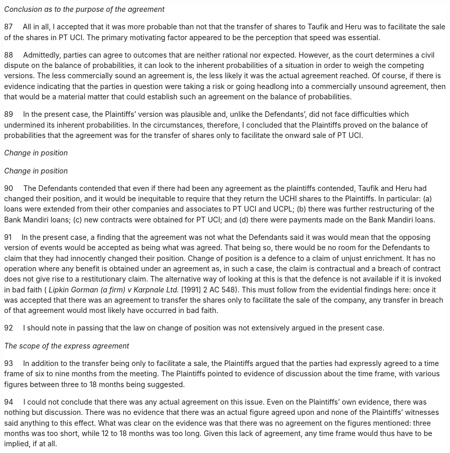 _Conclusion as to the purpose of the agreement_ 

87     All in all, I accepted that it was more probable than not that the transfer of shares to Taufik and Heru was to facilitate the sale of the shares in PT UCI. The primary motivating factor appeared to be the perception that speed was essential. 

88     Admittedly, parties can agree to outcomes that are neither rational nor expected. However, as the court determines a civil dispute on the balance of probabilities, it can look to the inherent probabilities of a situation in order to weigh the competing versions. The less commercially sound an agreement is, the less likely it was the actual agreement reached. Of course, if there is evidence indicating that the parties in question were taking a risk or going headlong into a commercially unsound agreement, then that would be a material matter that could establish such an agreement on the balance of probabilities. 

89     In the present case, the Plaintiffs’ version was plausible and, unlike the Defendants’, did not face difficulties which undermined its inherent probabilities. In the circumstances, therefore, I concluded that the Plaintiffs proved on the balance of probabilities that the agreement was for the transfer of shares only to facilitate the onward sale of PT UCI. 

_Change in position_ 


_Change in position_ 

90     The Defendants contended that even if there had been any agreement as the plaintiffs contended, Taufik and Heru had changed their position, and it would be inequitable to require that they return the UCHI shares to the Plaintiffs. In particular: (a) loans were extended from their other companies and associates to PT UCI and UCPL; (b) there was further restructuring of the Bank Mandiri loans; (c) new contracts were obtained for PT UCI; and (d) there were payments made on the Bank Mandiri loans. 

91     In the present case, a finding that the agreement was not what the Defendants said it was would mean that the opposing version of events would be accepted as being what was agreed. That being so, there would be no room for the Defendants to claim that they had innocently changed their position. Change of position is a defence to a claim of unjust enrichment. It has no operation where any benefit is obtained under an agreement as, in such a case, the claim is contractual and a breach of contract does not give rise to a restitutionary claim. The alternative way of looking at this is that the defence is not available if it is invoked in bad faith ( _Lipkin Gorman (a firm) v Karpnale Ltd._ [1991] 2 AC 548). This must follow from the evidential findings here: once it was accepted that there was an agreement to transfer the shares only to facilitate the sale of the company, any transfer in breach of that agreement would most likely have occurred in bad faith. 

92     I should note in passing that the law on change of position was not extensively argued in the present case. 

_The scope of the express agreement_ 

93     In addition to the transfer being only to facilitate a sale, the Plaintiffs argued that the parties had expressly agreed to a time frame of six to nine months from the meeting. The Plaintiffs pointed to evidence of discussion about the time frame, with various figures between three to 18 months being suggested. 

94     I could not conclude that there was any actual agreement on this issue. Even on the Plaintiffs’ own evidence, there was nothing but discussion. There was no evidence that there was an actual figure agreed upon and none of the Plaintiffs’ witnesses said anything to this effect. What was clear on the evidence was that there was no agreement on the figures mentioned: three months was too short, while 12 to 18 months was too long. Given this lack of agreement, any time frame would thus have to be implied, if at all. 
